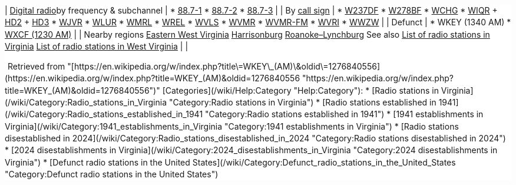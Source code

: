 | [Digital radio](/wiki/HD_Radio "HD Radio")by frequency & subchannel                                                                                                                                                                                                                                                                                                                                                                                                                                                                                                  | \* [88.7-1](/wiki/WIQR "WIQR") * [88.7-2](/wiki/WWVT-FM "WWVT-FM") * [88.7-3](/wiki/WNRN-FM "WNRN-FM")                                                                                                                                                                                                                                                                                                                                                                                                                                                                                                                                    |
| By [call sign](/wiki/Call_signs_in_the_United_States "Call signs in the United States")                                                                                                                                                                                                                                                                                                                                                                                                                                                                              | \* [W237DF](/wiki/W237DF "W237DF") * [W278BF](/wiki/W278BF "W278BF") * [WCHG](/wiki/Allegheny_Mountain_Radio "Allegheny Mountain Radio") * [WIQR](/wiki/WIQR "WIQR") + [HD2](/wiki/WWVT-FM "WWVT-FM") + [HD3](/wiki/WNRN-FM "WNRN-FM") * [WJVR](/wiki/WJVR "WJVR") * [WLUR](/wiki/WLUR "WLUR") * [WMRL](</wiki/WMRL_(FM)> "WMRL (FM)") * [WREL](/wiki/WREL "WREL") * [WVLS](/wiki/Allegheny_Mountain_Radio "Allegheny Mountain Radio") * [WVMR](/wiki/Allegheny_Mountain_Radio "Allegheny Mountain Radio") * [WVMR-FM](/wiki/Allegheny_Mountain_Radio "Allegheny Mountain Radio") * [WVRI](/wiki/WVRI "WVRI") * [WWZW](/wiki/WWZW "WWZW") |
| Defunct                                                                                                                                                                                                                                                                                                                                                                                                                                                                                                                                                              | \* WKEY (1340 AM) * [WXCF (1230 AM)](</wiki/WXCF_(AM)> "WXCF (AM)")                                                                                                                                                                                                                                                                                                                                                                                                                                                                                                                                                                       |
| Nearby regions [Eastern West Virginia](/wiki/Template:East-Central_WV_Radio "Template:East-Central WV Radio") [Harrisonburg](/wiki/Template:Harrisonburg_Radio "Template:Harrisonburg Radio") [Roanoke–Lynchburg](/wiki/Template:Roanoke%E2%80%93Lynchburg_Radio "Template:Roanoke–Lynchburg Radio") See also [List of radio stations in Virginia](/wiki/List_of_radio_stations_in_Virginia "List of radio stations in Virginia") [List of radio stations in West Virginia](/wiki/List_of_radio_stations_in_West_Virginia "List of radio stations in West Virginia") |                                                                                                                                                                                                                                                                                                                                                                                                                                                                                                                                                                                                                                           |

<img src='https://en.wikipedia.org/wiki/Special:CentralAutoLogin/start?type=1x1&usesul3=1' alt='' title='' width='1' height='1' />
Retrieved from "[https://en.wikipedia.org/w/index.php?title\=WKEY\_(AM)\&oldid\=1276840556](https://en.wikipedia.org/w/index.php?title=WKEY_(AM)&oldid=1276840556 "https://en.wikipedia.org/w/index.php?title=WKEY_(AM)&oldid=1276840556")"
[Categories](/wiki/Help:Category "Help:Category"): * [Radio stations in Virginia](/wiki/Category:Radio_stations_in_Virginia "Category:Radio stations in Virginia")
* [Radio stations established in 1941](/wiki/Category:Radio_stations_established_in_1941 "Category:Radio stations established in 1941")
* [1941 establishments in Virginia](/wiki/Category:1941_establishments_in_Virginia "Category:1941 establishments in Virginia")
* [Radio stations disestablished in 2024](/wiki/Category:Radio_stations_disestablished_in_2024 "Category:Radio stations disestablished in 2024")
* [2024 disestablishments in Virginia](/wiki/Category:2024_disestablishments_in_Virginia "Category:2024 disestablishments in Virginia")
* [Defunct radio stations in the United States](/wiki/Category:Defunct_radio_stations_in_the_United_States "Category:Defunct radio stations in the United States")